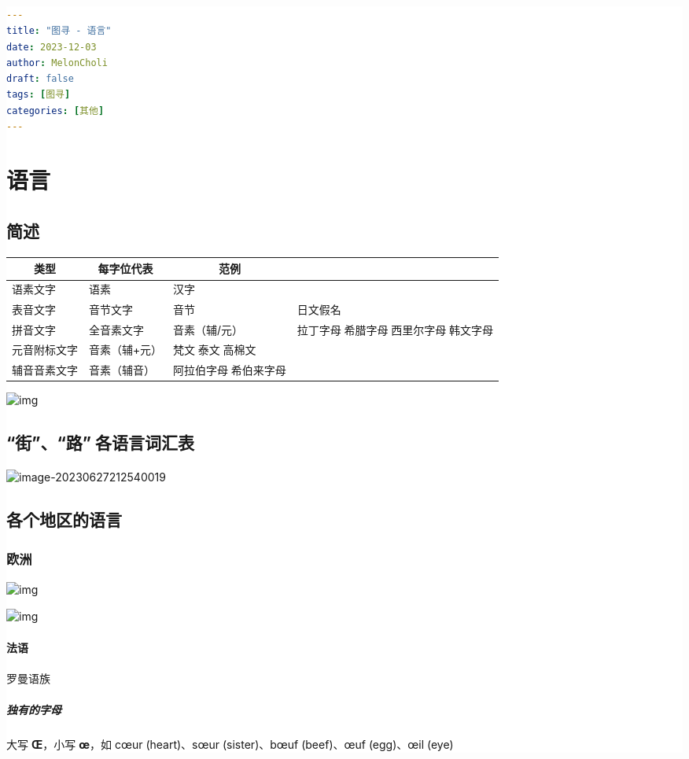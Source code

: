 ```yaml
---
title: "图寻 - 语言"
date: 2023-12-03
author: MelonCholi
draft: false
tags: [图寻]
categories: [其他]
---
```




# 语言

## 简述

| 类型         | 每字位代表    | 范例                  |                                       |
| ------------ | ------------- | --------------------- | ------------------------------------- |
| 语素文字     | 语素          | 汉字                  |                                       |
| 表音文字     | 音节文字      | 音节                  | 日文假名                              |
| 拼音文字     | 全音素文字    | 音素（辅/元）         | 拉丁字母 希腊字母 西里尔字母 韩文字母 |
| 元音附标文字 | 音素（辅+元） | 梵文 泰文 高棉文      |                                       |
| 辅音音素文字 | 音素（辅音）  | 阿拉伯字母 希伯来字母 |                                       |

![img](https://markdown-1303167219.cos.ap-shanghai.myqcloud.com/1677294226281-71d37818-0758-4667-a867-c203cd484f14.png)

## “街”、“路” 各语言词汇表

![image-20230627212540019](https://markdown-1303167219.cos.ap-shanghai.myqcloud.com/image-20230627212540019.png)

## 各个地区的语言

### 欧洲

![img](https://markdown-1303167219.cos.ap-shanghai.myqcloud.com/v2-306890947a5fbc39c6b22e5057780501_1440w.webp)

![img](https://markdown-1303167219.cos.ap-shanghai.myqcloud.com/1677934005046-979f9cfa-f32a-4095-be23-faed37d39d70.jpeg)

#### 法语

罗曼语族

##### 独有的字母

大写 **Œ**，小写 **œ**，如 cœur (heart)、sœur (sister)、bœuf (beef)、œuf (egg)、œil (eye)
